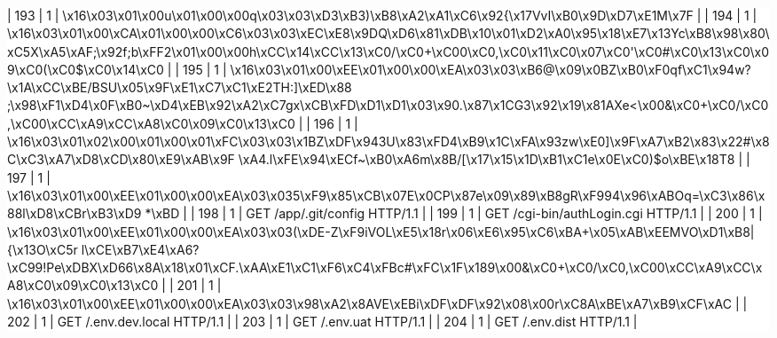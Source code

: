 | 193 |                     1 | \x16\x03\x01\x00u\x01\x00\x00q\x03\x03\xD3\xB3)\xB8\xA2\xA1\xC6\x92{\x17VvI\xB0\x9D\xD7\xE1M\x7F                                                                                                                                                                                                                                                                                                                                                                             |
| 194 |                     1 | \x16\x03\x01\x00\xCA\x01\x00\x00\xC6\x03\x03\xEC\xE8\x9DQ\xD6\x81\xDB\x10\x01\xD2\xA0\x95\x18\xE7\x13Yc\xB8\x98\x80\xC5X\xA5\xAF;\x92f;b\xFF2\x01\x00\x00h\xCC\x14\xCC\x13\xC0/\xC0+\xC00\xC0,\xC0\x11\xC0\x07\xC0'\xC0#\xC0\x13\xC0\x09\xC0(\xC0$\xC0\x14\xC0                                                                                                                                                                                                               |
| 195 |                     1 | \x16\x03\x01\x00\xEE\x01\x00\x00\xEA\x03\x03\xB6@\x09\x0BZ\xB0\xF0qf\xC1\x94w?\x1A\xCC\xBE/BSU\x05\x9F\xE1\xC7\xC1\xE2TH:]\xED\x88 ;\x98\xF1\xD4\x0F\xB0~\xD4\xEB\x92\xA2\xC7gx\xCB\xFD\xD1\xD1\x03\x90.\x87\x1CG3\x92\x19\x81AXe<\x00&\xC0+\xC0/\xC0,\xC00\xCC\xA9\xCC\xA8\xC0\x09\xC0\x13\xC0                                                                                                                                                                              |
| 196 |                     1 | \x16\x03\x01\x02\x00\x01\x00\x01\xFC\x03\x03\x1BZ\xDF\x943U\x83\xFD4\xB9\x1C\xFA\x93zw\xE0]\x9F\xA7\xB2\x83\x22#\x8C\xC3\xA7\xD8\xCD\x80\xE9\xAB\x9F \xA4.l\xFE\x94\xECf~\xB0\xA6m\x8B/[\x17\x15\x1D\xB1\xC1e\x0E\xC0)$o\xBE\x18T8                                                                                                                                                                                                                                           |
| 197 |                     1 | \x16\x03\x01\x00\xEE\x01\x00\x00\xEA\x03\x035\xF9\x85\xCB\x07E\x0CP\x87e\x09\x89\xB8gR\xF994\x96\xABOq=\xC3\x86\x88l\xD8\xCBr\xB3\xD9 *\xBD                                                                                                                                                                                                                                                                                                                                  |
| 198 |                     1 | GET /app/.git/config HTTP/1.1                                                                                                                                                                                                                                                                                                                                                                                                                                                |
| 199 |                     1 | GET /cgi-bin/authLogin.cgi HTTP/1.1                                                                                                                                                                                                                                                                                                                                                                                                                                          |
| 200 |                     1 | \x16\x03\x01\x00\xEE\x01\x00\x00\xEA\x03\x03(\xDE-Z\xF9iVOL\xE5\x18r\x06\xE6\x95\xC6\xBA+\x05\xAB\xEEMVO\xD1\xB8|{\x13O\xC5r l\xCE\xB7\xE4\xA6?\xC99!Pe\xDBX\xD66\x8A\x18\x01\xCF.\xAA\xE1\xC1\xF6\xC4\xFBc#\xFC\x1F\x189\x00&\xC0+\xC0/\xC0,\xC00\xCC\xA9\xCC\xA8\xC0\x09\xC0\x13\xC0                                                                                                                                                                                       |
| 201 |                     1 | \x16\x03\x01\x00\xEE\x01\x00\x00\xEA\x03\x03\x98\xA2\x8AVE\xEBi\xDF\xDF\x92\x08\x00r\xC8A\xBE\xA7\xB9\xCF\xAC                                                                                                                                                                                                                                                                                                                                                                |
| 202 |                     1 | GET /.env.dev.local HTTP/1.1                                                                                                                                                                                                                                                                                                                                                                                                                                                 |
| 203 |                     1 | GET /.env.uat HTTP/1.1                                                                                                                                                                                                                                                                                                                                                                                                                                                       |
| 204 |                     1 | GET /.env.dist HTTP/1.1                                                                                                                                                                                                                                                                                                                                                                                                                                                      |